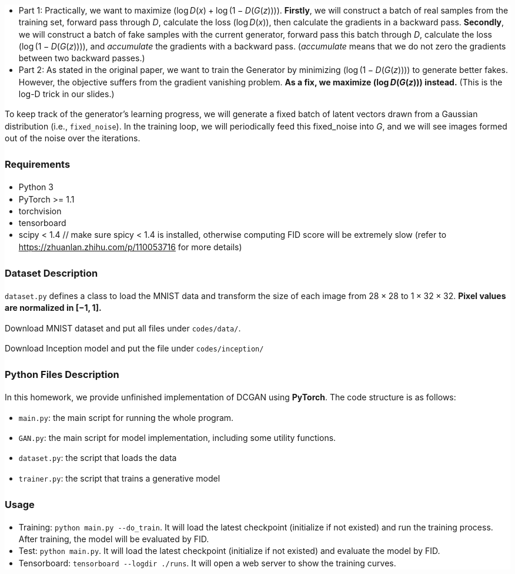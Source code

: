 * Part 1: Practically, we want to maximize ($\log D(x) + \log(1-D(G(z)))$). **Firstly**, we will construct a batch of real samples from the training set, forward pass through $D$, calculate the loss ($\log D(x)$), then calculate the gradients in a backward pass. **Secondly**, we will construct a batch of fake samples with the current generator, forward pass this batch through $D$, calculate the loss ($\log(1−D(G(z)))$), and *accumulate* the gradients with a backward pass. (*accumulate* means that we do not zero the gradients between two backward passes.)
* Part 2: As stated in the original paper, we want to train the Generator by minimizing ($\log(1−D(G(z)))$) to generate better fakes. However, the objective suffers from the gradient vanishing problem. **As a fix, we maximize ($\log D(G(z))$) instead.** (This is the log-D trick in our slides.)

To keep track of the generator’s learning progress, we will generate a fixed batch of latent vectors drawn from a Gaussian distribution (i.e., `fixed_noise`). In the training loop, we will periodically feed this fixed_noise into $G$, and we will see images formed out of the noise over the iterations.

### Requirements

* Python 3
* PyTorch >= 1.1
* torchvision
* tensorboard
* scipy < 1.4 // make sure spicy < 1.4 is installed, otherwise computing FID score will be extremely slow (refer to https://zhuanlan.zhihu.com/p/110053716 for more details)

### Dataset Description

`dataset.py` defines a class to load the MNIST data and transform the size of each image from $28 \times 28$ to $1 \times 32 \times 32$. **Pixel values are normalized in $[-1, 1]$.**

Download MNIST dataset and put all files under ``codes/data/``.

Download Inception model and put the file under `codes/inception/`

### Python Files Description

In this homework, we provide unfinished implementation of DCGAN using **PyTorch**. The code structure is as follows: 

* `main.py`: the main script for running the whole program.

* `GAN.py`: the main script for model implementation, including some utility functions.

* `dataset.py`: the script that loads the data

* `trainer.py`: the script that trains a generative model

### Usage

* Training: ``python main.py --do_train``. It will load the latest checkpoint (initialize if not existed) and run the training process. After training, the model will be evaluated by FID.
* Test: ``python main.py``. It will load the latest checkpoint (initialize if not existed) and evaluate the model by FID.
* Tensorboard: ``tensorboard --logdir ./runs``. It will open a web server to show the training curves.
